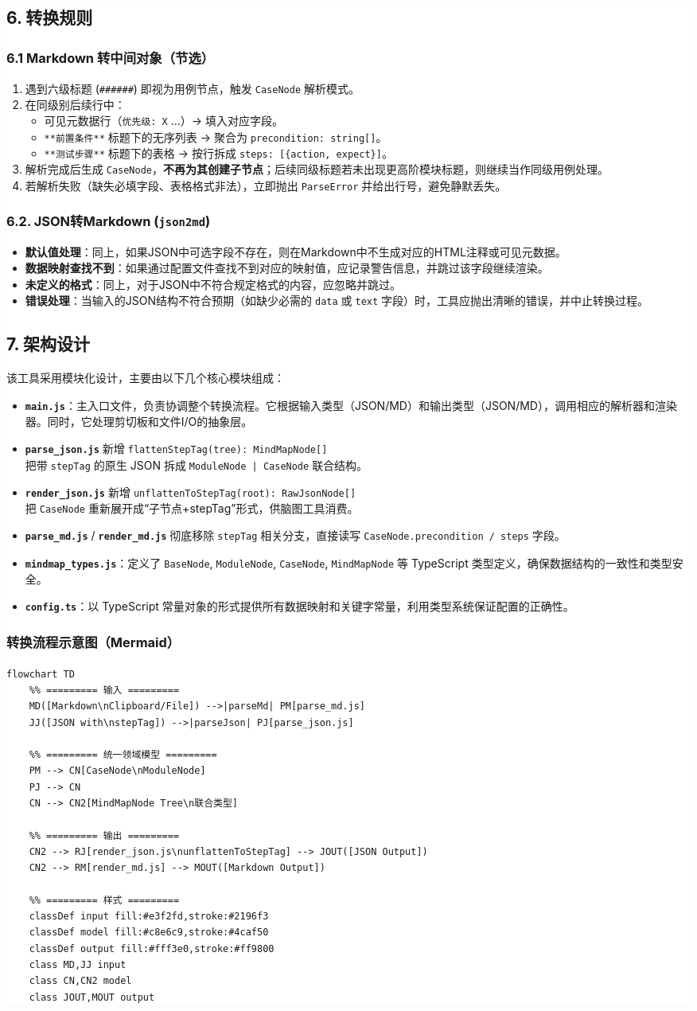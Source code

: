 ## 6. 转换规则

### 6.1 Markdown 转中间对象（节选）

1. 遇到六级标题 (`######`) 即视为用例节点，触发 `CaseNode` 解析模式。
2. 在同级别后续行中：
   - 可见元数据行（`优先级: X` …）→ 填入对应字段。
   - `**前置条件**` 标题下的无序列表 → 聚合为 `precondition: string[]`。
   - `**测试步骤**` 标题下的表格 → 按行拆成 `steps: [{action, expect}]`。
3. 解析完成后生成 `CaseNode`，**不再为其创建子节点**；后续同级标题若未出现更高阶模块标题，则继续当作同级用例处理。
4. 若解析失败（缺失必填字段、表格格式非法），立即抛出 `ParseError` 并给出行号，避免静默丢失。

### 6.2. JSON转Markdown (`json2md`)

- **默认值处理**：同上，如果JSON中可选字段不存在，则在Markdown中不生成对应的HTML注释或可见元数据。
- **数据映射查找不到**：如果通过配置文件查找不到对应的映射值，应记录警告信息，并跳过该字段继续渲染。
- **未定义的格式**：同上，对于JSON中不符合规定格式的内容，应忽略并跳过。
- **错误处理**：当输入的JSON结构不符合预期（如缺少必需的 `data` 或 `text` 字段）时，工具应抛出清晰的错误，并中止转换过程。

## 7. 架构设计

该工具采用模块化设计，主要由以下几个核心模块组成：

- **`main.js`**：主入口文件，负责协调整个转换流程。它根据输入类型（JSON/MD）和输出类型（JSON/MD），调用相应的解析器和渲染器。同时，它处理剪切板和文件I/O的抽象层。
- **`parse_json.js`** 新增 `flattenStepTag(tree): MindMapNode[]`  
  把带 `stepTag` 的原生 JSON 拆成 `ModuleNode | CaseNode` 联合结构。

- **`render_json.js`** 新增 `unflattenToStepTag(root): RawJsonNode[]`  
  把 `CaseNode` 重新展开成“子节点+stepTag”形式，供脑图工具消费。

- **`parse_md.js`** / **`render_md.js`** 彻底移除 `stepTag` 相关分支，直接读写 `CaseNode.precondition / steps` 字段。

- **`mindmap_types.js`**：定义了 `BaseNode`, `ModuleNode`, `CaseNode`, `MindMapNode` 等 TypeScript 类型定义，确保数据结构的一致性和类型安全。
- **`config.ts`**：以 TypeScript 常量对象的形式提供所有数据映射和关键字常量，利用类型系统保证配置的正确性。

### 转换流程示意图（Mermaid）

```mermaid
flowchart TD
    %% ========= 输入 =========
    MD([Markdown\nClipboard/File]) -->|parseMd| PM[parse_md.js]
    JJ([JSON with\nstepTag]) -->|parseJson| PJ[parse_json.js]

    %% ========= 统一领域模型 =========
    PM --> CN[CaseNode\nModuleNode]
    PJ --> CN
    CN --> CN2[MindMapNode Tree\n联合类型]

    %% ========= 输出 =========
    CN2 --> RJ[render_json.js\nunflattenToStepTag] --> JOUT([JSON Output])
    CN2 --> RM[render_md.js] --> MOUT([Markdown Output])

    %% ========= 样式 =========
    classDef input fill:#e3f2fd,stroke:#2196f3
    classDef model fill:#c8e6c9,stroke:#4caf50
    classDef output fill:#fff3e0,stroke:#ff9800
    class MD,JJ input
    class CN,CN2 model
    class JOUT,MOUT output
```
